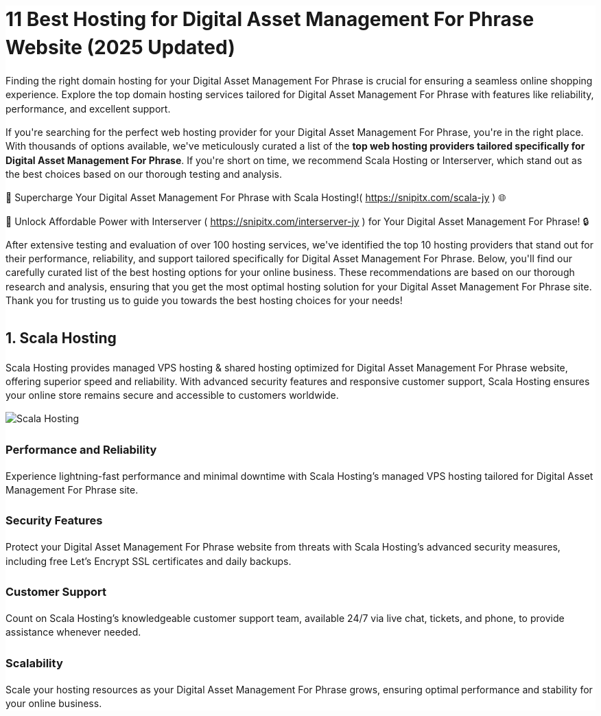 # 11 Best Hosting for Digital Asset Management For Phrase Website (2025 Updated)

Finding the right domain hosting for your Digital Asset Management For Phrase is crucial for ensuring a seamless online shopping experience. Explore the top domain hosting services tailored for Digital Asset Management For Phrase with features like reliability, performance, and excellent support.

If you're searching for the perfect web hosting provider for your Digital Asset Management For Phrase, you're in the right place. With thousands of options available, we've meticulously curated a list of the **top web hosting providers tailored specifically for Digital Asset Management For Phrase**. If you're short on time, we recommend Scala Hosting or Interserver, which stand out as the best choices based on our thorough testing and analysis.

🚀 Supercharge Your Digital Asset Management For Phrase with Scala Hosting!( https://snipitx.com/scala-jy ) 🌐 

💸 Unlock Affordable Power with Interserver ( https://snipitx.com/interserver-jy ) for Your Digital Asset Management For Phrase! 🔒

After extensive testing and evaluation of over 100 hosting services, we've identified the top 10 hosting providers that stand out for their performance, reliability, and support tailored specifically for Digital Asset Management For Phrase. Below, you'll find our carefully curated list of the best hosting options for your online business. These recommendations are based on our thorough research and analysis, ensuring that you get the most optimal hosting solution for your Digital Asset Management For Phrase site. Thank you for trusting us to guide you towards the best hosting choices for your needs!

## 1. Scala Hosting

Scala Hosting provides managed VPS hosting & shared hosting optimized for Digital Asset Management For Phrase website, offering superior speed and reliability. With advanced security features and responsive customer support, Scala Hosting ensures your online store remains secure and accessible to customers worldwide.

![Scala Hosting](https://i.imgur.com/uJ5JIK3.png "Scala Web Hosting")

### Performance and Reliability
Experience lightning-fast performance and minimal downtime with Scala Hosting’s managed VPS hosting tailored for Digital Asset Management For Phrase site.

### Security Features
Protect your Digital Asset Management For Phrase website from threats with Scala Hosting’s advanced security measures, including free Let’s Encrypt SSL certificates and daily backups.

### Customer Support
Count on Scala Hosting’s knowledgeable customer support team, available 24/7 via live chat, tickets, and phone, to provide assistance whenever needed.

### Scalability
Scale your hosting resources as your Digital Asset Management For Phrase grows, ensuring optimal performance and stability for your online business.

